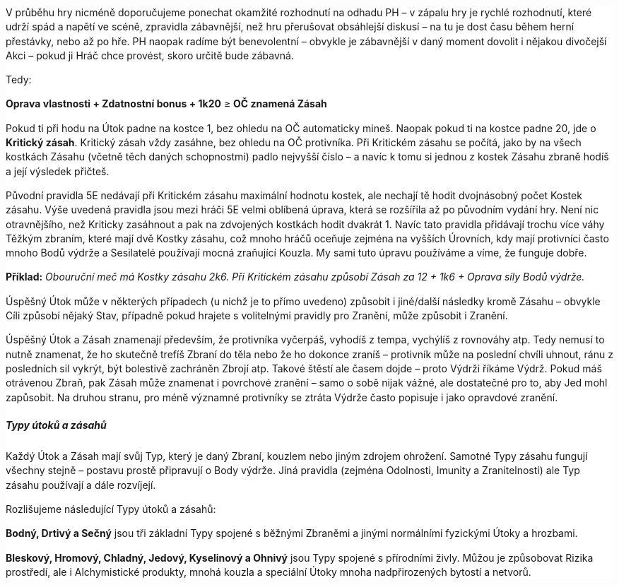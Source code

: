 V průběhu hry nicméně doporučujeme ponechat okamžité rozhodnutí na odhadu PH – v zápalu hry je rychlé rozhodnutí, které udrží spád a napětí ve scéně, zpravidla zábavnější, než hru přerušovat obsáhlejší diskusí – na tu je dost času během herní přestávky, nebo až po hře. PH naopak radíme být benevolentní – obvykle je zábavnější v daný moment dovolit i nějakou divočejší Akci – pokud ji Hráč chce provést, skoro určitě bude zábavná.

</Card>

Tedy:

**Oprava vlastnosti + Zdatnostní bonus + 1k20** ≥ **OČ znamená Zásah**

Pokud ti při hodu na Útok padne na kostce 1, bez ohledu na OČ automaticky mineš. Naopak pokud ti na kostce padne 20, jde o **Kritický zásah**. Kritický zásah vždy zasáhne, bez ohledu na OČ protivníka. Při Kritickém zásahu se počítá, jako by na všech kostkách Zásahu (včetně těch daných schopnostmi) padlo nejvyšší číslo – a navíc k tomu si jednou z kostek Zásahu zbraně hodíš a její výsledek přičteš.

<Card header="Kritické zásahy v 5E">

Původní pravidla 5E nedávají při Kritickém zásahu maximální hodnotu kostek, ale nechají tě hodit dvojnásobný počet Kostek zásahu. Výše uvedená pravidla jsou mezi hráči 5E velmi oblíbená úprava, která se rozšířila až po původním vydání hry. Není nic otravnějšího, než Kriticky zasáhnout a pak na zdvojených kostkách hodit dvakrát 1. Navíc tato pravidla přidávají trochu více váhy Těžkým zbraním, které mají dvě Kostky zásahu, což mnoho hráčů oceňuje zejména na vyšších Úrovních, kdy mají protivníci často mnoho Bodů výdrže a Sesilatelé používají mocná zraňující Kouzla. My sami tuto úpravu používáme a víme, že funguje dobře.

</Card>

**Příklad:** *Obouruční meč má Kostky zásahu 2k6. Při Kritickém zásahu způsobí Zásah za 12 + 1k6 + Oprava síly Bodů výdrže.*

Úspěšný Útok může v některých případech (u nichž je to přímo uvedeno) způsobit i jiné/další následky kromě Zásahu – obvykle Cíli způsobí nějaký Stav, případně pokud hrajete s volitelnými pravidly pro Zranění, může způsobit i Zranění. 

Úspěšný Útok a Zásah znamenají především, že protivníka vyčerpáš, vyhodíš z tempa, vychýlíš z rovnováhy atp. Tedy nemusí to nutně znamenat, že ho skutečně trefíš Zbraní do těla nebo že ho dokonce zraníš – protivník může na poslední chvíli uhnout, ránu z posledních sil vykrýt, být bolestivě zachráněn Zbrojí atp. Takové štěstí ale časem dojde – proto Výdrži říkáme Výdrž. Pokud máš otrávenou Zbraň, pak Zásah může znamenat i povrchové zranění – samo o sobě nijak vážné, ale dostatečné pro to, aby Jed mohl zapůsobit. Na druhou stranu, pro méně významné protivníky se ztráta Výdrže často popisuje i jako opravdové zranění.

##### Typy útoků a zásahů

Každý Útok a Zásah mají svůj Typ, který je daný Zbraní, kouzlem nebo jiným zdrojem ohrožení. Samotné Typy zásahu fungují všechny stejně – postavu prostě připravují o Body výdrže. Jiná pravidla (zejména Odolnosti, Imunity a Zranitelnosti) ale Typ zásahu používají a dále rozvíjejí.

Rozlišujeme následující Typy útoků a zásahů: 

**Bodný, Drtivý a Sečný** jsou tři základní Typy spojené s běžnými Zbraněmi a jinými normálními fyzickými Útoky a hrozbami.

**Bleskový, Hromový, Chladný, Jedový, Kyselinový a Ohnivý** jsou Typy spojené s přírodními živly. Můžou je způsobovat Rizika prostředí, ale i Alchymistické produkty, mnohá kouzla a speciální Útoky mnoha nadpřirozených bytostí a netvorů.
